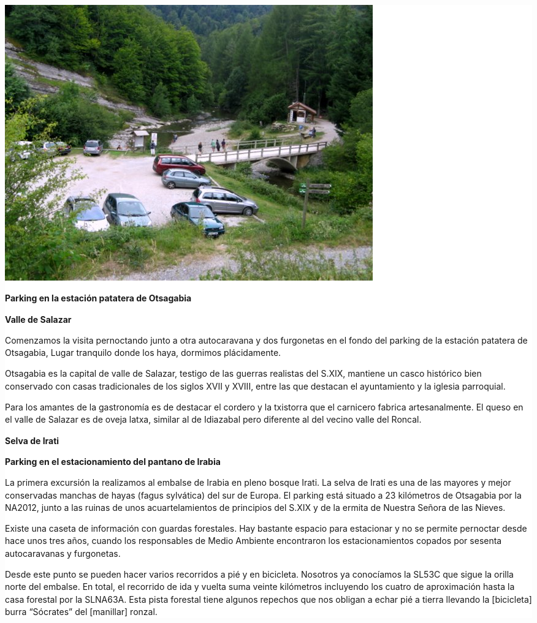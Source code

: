  ![Parking en el estacionamiento del pantano de Irabia](resources/parkingirati300x225.jpg)

**Parking en la estación patatera de Otsagabia**

**Valle de Salazar**

Comenzamos la visita pernoctando junto a otra autocaravana y dos furgonetas en el fondo del parking de la estación patatera de Otsagabia, Lugar tranquilo donde los haya, dormimos plácidamente.

Otsagabia es la capital de valle de Salazar, testigo de las guerras realistas del S.XIX, mantiene un casco histórico bien conservado con casas tradicionales de los siglos XVII y XVIII, entre las que destacan el ayuntamiento y la iglesia parroquial.

Para los amantes de la gastronomía es de destacar el cordero y la txistorra que el carnicero fabrica artesanalmente. El queso en el valle de Salazar es de oveja latxa, similar al de Idiazabal pero diferente al del vecino valle del Roncal.

**Selva de Irati**

**Parking en el estacionamiento del pantano de Irabia**

La primera excursión la realizamos al embalse de Irabia en pleno bosque Irati. La selva de Irati es una de las mayores y mejor conservadas manchas de hayas (fagus sylvática) del sur de Europa. El parking está situado a 23 kilómetros de Otsagabia por la NA2012, junto a las ruinas de unos acuartelamientos de principios del S.XIX y de la ermita de Nuestra Señora de las Nieves.

Existe una caseta de información con guardas forestales. Hay bastante espacio para estacionar y no se permite pernoctar desde hace unos tres años, cuando los responsables de Medio Ambiente encontraron los estacionamientos copados por sesenta autocaravanas y furgonetas.

Desde este punto se pueden hacer varios recorridos a pié y en bicicleta. Nosotros ya conocíamos la SL53C que sigue la orilla norte del embalse. En total, el recorrido de ida y vuelta suma veinte kilómetros incluyendo los cuatro de aproximación hasta la casa forestal por la SLNA63A. Esta pista forestal tiene algunos repechos que nos obligan a echar pié a tierra llevando la [bicicleta] burra “Sócrates” del [manillar] ronzal.
